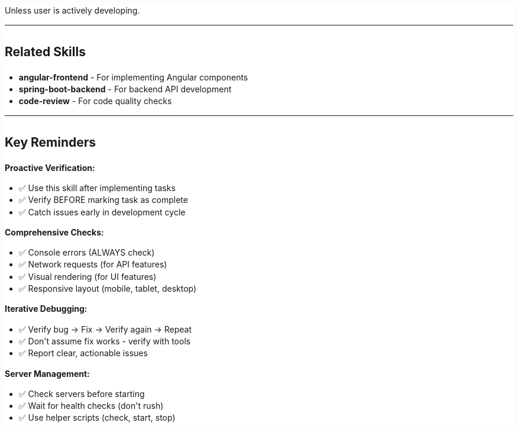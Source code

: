 Unless user is actively developing.

---

## Related Skills

- **angular-frontend** - For implementing Angular components
- **spring-boot-backend** - For backend API development
- **code-review** - For code quality checks

---

## Key Reminders

**Proactive Verification:**
- ✅ Use this skill after implementing tasks
- ✅ Verify BEFORE marking task as complete
- ✅ Catch issues early in development cycle

**Comprehensive Checks:**
- ✅ Console errors (ALWAYS check)
- ✅ Network requests (for API features)
- ✅ Visual rendering (for UI features)
- ✅ Responsive layout (mobile, tablet, desktop)

**Iterative Debugging:**
- ✅ Verify bug → Fix → Verify again → Repeat
- ✅ Don't assume fix works - verify with tools
- ✅ Report clear, actionable issues

**Server Management:**
- ✅ Check servers before starting
- ✅ Wait for health checks (don't rush)
- ✅ Use helper scripts (check, start, stop)
